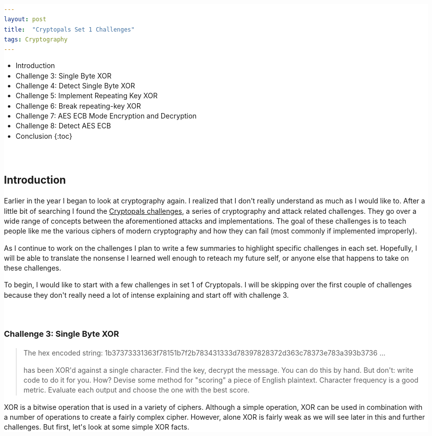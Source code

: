 ```yaml
---
layout: post
title:  "Cryptopals Set 1 Challenges"
tags: Cryptography
---
```


- Introduction
- Challenge 3: Single Byte XOR
- Challenge 4: Detect Single Byte XOR
- Challenge 5: Implement Repeating Key XOR
- Challenge 6: Break repeating-key XOR
- Challenge 7: AES ECB Mode Encryption and Decryption
- Challenge 8: Detect AES ECB
- Conclusion
{:toc}

&nbsp;

## **Introduction**

Earlier in the year I began to look at cryptography again. I realized that I don't
really understand as much as I would like to. After a little bit of searching I
found the [Cryptopals challenges](https://cryptopals.com/), a series of cryptography
and attack related challenges. They go over a wide range of concepts between the aforementioned
attacks and implementations. The goal of these challenges is to teach people like me
the various ciphers of modern cryptography and how they can fail (most commonly if implemented improperly).

As I continue to work on the challenges I plan to write a few summaries to highlight
specific challenges in each set. Hopefully, I will be able to translate the nonsense
I learned well enough to reteach my future self, or anyone else that happens to take on
these challenges.

To begin, I would like to start with a few challenges in set 1 of Cryptopals.
I will be skipping over the first couple of challenges because they don't really need a lot of intense explaining
and start off with challenge 3.

&nbsp;

### **Challenge 3: Single Byte XOR**

>The hex encoded string: 1b37373331363f78151b7f2b783431333d78397828372d363c78373e783a393b3736
>...
>
>has been XOR'd against a single character. Find the key, decrypt the message.
>You can do this by hand. But don't: write code to do it for you.
>How? Devise some method for "scoring" a piece of English plaintext.
>Character frequency is a good metric. Evaluate each output and choose the one with the best score.

XOR is a bitwise operation that is used in a variety of ciphers. Although a simple operation, XOR
can be used in combination with a number of operations to create a fairly complex cipher. However,
alone XOR is fairly weak as we will see later in this and further challenges.
But first, let's look at some simple XOR facts.
